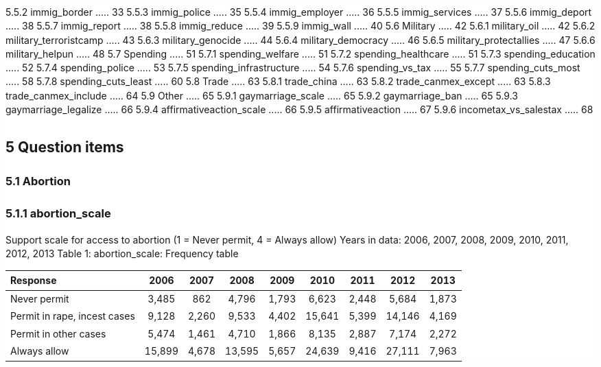 5.5.2 immig_border ..... 33
5.5.3 immig_police ..... 35
5.5.4 immig_employer ..... 36
5.5.5 immig_services ..... 37
5.5.6 immig_deport ..... 38
5.5.7 immig_report ..... 38
5.5.8 immig_reduce ..... 39
5.5.9 immig_wall ..... 40
5.6 Military ..... 42
5.6.1 military_oil ..... 42
5.6.2 military_terroristcamp ..... 43
5.6.3 military_genocide ..... 44
5.6.4 military_democracy ..... 46
5.6.5 military_protectallies ..... 47
5.6.6 military_helpun ..... 48
5.7 Spending ..... 51
5.7.1 spending_welfare ..... 51
5.7.2 spending_healthcare ..... 51
5.7.3 spending_education ..... 52
5.7.4 spending_police ..... 53
5.7.5 spending_infrastructure ..... 54
5.7.6 spending_vs_tax ..... 55
5.7.7 spending_cuts_most ..... 58
5.7.8 spending_cuts_least ..... 60
5.8 Trade ..... 63
5.8.1 trade_china ..... 63
5.8.2 trade_canmex_except ..... 63
5.8.3 trade_canmex_include ..... 64
5.9 Other ..... 65
5.9.1 gaymarriage_scale ..... 65
5.9.2 gaymarriage_ban ..... 65
5.9.3 gaymarriage_legalize ..... 66
5.9.4 affirmativeaction_scale ..... 66
5.9.5 affirmativeaction ..... 67
5.9.6 incometax_vs_salestax ..... 68

## 5 Question items

### 5.1 Abortion

### 5.1.1 abortion_scale

Support scale for access to abortion (1 = Never permit, 4 = Always allow)
Years in data: 2006, 2007, 2008, 2009, 2010, 2011, 2012, 2013
Table 1: abortion_scale: Frequency table

| Response | 2006 | 2007 | 2008 | 2009 | 2010 | 2011 | 2012 | 2013 |
| :--- | :---: | :---: | :---: | :---: | :---: | :---: | :---: | :---: |
| Never permit | 3,485 | 862 | 4,796 | 1,793 | 6,623 | 2,448 | 5,684 | 1,873 |
| Permit in rape, incest cases | 9,128 | 2,260 | 9,533 | 4,402 | 15,641 | 5,399 | 14,146 | 4,169 |
| Permit in other cases | 5,474 | 1,461 | 4,710 | 1,866 | 8,135 | 2,887 | 7,174 | 2,272 |
| Always allow | 15,899 | 4,678 | 13,595 | 5,657 | 24,639 | 9,416 | 27,111 | 7,963 |
